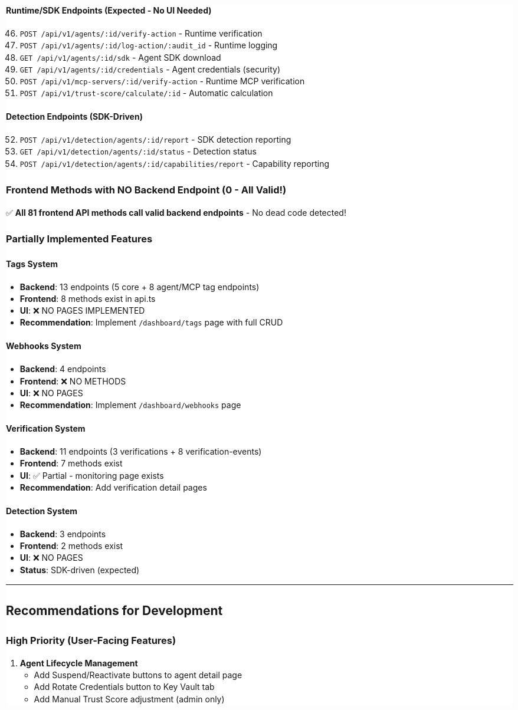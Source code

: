 #### Runtime/SDK Endpoints (Expected - No UI Needed)
46. `POST /api/v1/agents/:id/verify-action` - Runtime verification
47. `POST /api/v1/agents/:id/log-action/:audit_id` - Runtime logging
48. `GET /api/v1/agents/:id/sdk` - Agent SDK download
49. `GET /api/v1/agents/:id/credentials` - Agent credentials (security)
50. `POST /api/v1/mcp-servers/:id/verify-action` - Runtime MCP verification
51. `POST /api/v1/trust-score/calculate/:id` - Automatic calculation

#### Detection Endpoints (SDK-Driven)
52. `POST /api/v1/detection/agents/:id/report` - SDK detection reporting
53. `GET /api/v1/detection/agents/:id/status` - Detection status
54. `POST /api/v1/detection/agents/:id/capabilities/report` - Capability reporting

### Frontend Methods with NO Backend Endpoint (0 - All Valid!)

✅ **All 81 frontend API methods call valid backend endpoints** - No dead code detected!

### Partially Implemented Features

#### Tags System
- **Backend**: 13 endpoints (5 core + 8 agent/MCP tag endpoints)
- **Frontend**: 8 methods exist in api.ts
- **UI**: ❌ NO PAGES IMPLEMENTED
- **Recommendation**: Implement `/dashboard/tags` page with full CRUD

#### Webhooks System
- **Backend**: 4 endpoints
- **Frontend**: ❌ NO METHODS
- **UI**: ❌ NO PAGES
- **Recommendation**: Implement `/dashboard/webhooks` page

#### Verification System
- **Backend**: 11 endpoints (3 verifications + 8 verification-events)
- **Frontend**: 7 methods exist
- **UI**: ✅ Partial - monitoring page exists
- **Recommendation**: Add verification detail pages

#### Detection System
- **Backend**: 3 endpoints
- **Frontend**: 2 methods exist
- **UI**: ❌ NO PAGES
- **Status**: SDK-driven (expected)

---

## Recommendations for Development

### High Priority (User-Facing Features)
1. **Agent Lifecycle Management**
   - Add Suspend/Reactivate buttons to agent detail page
   - Add Rotate Credentials button to Key Vault tab
   - Add Manual Trust Score adjustment (admin only)
